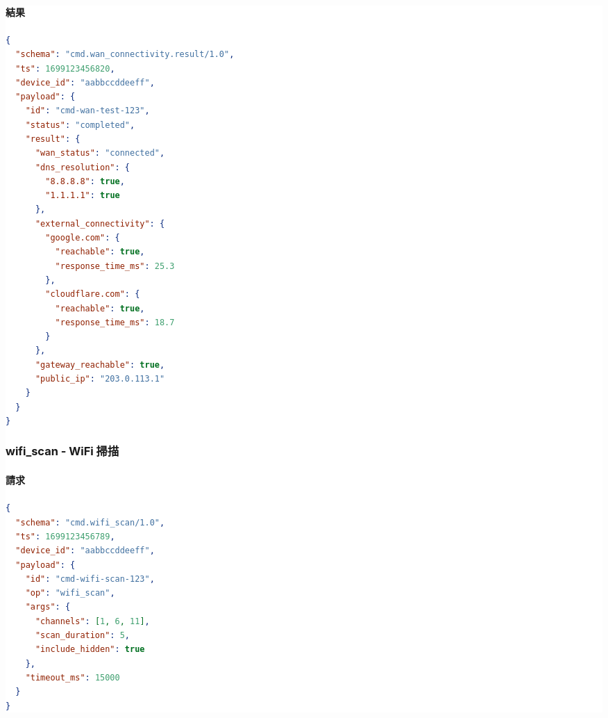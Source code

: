 #### 結果
```json
{
  "schema": "cmd.wan_connectivity.result/1.0",
  "ts": 1699123456820,
  "device_id": "aabbccddeeff",
  "payload": {
    "id": "cmd-wan-test-123", 
    "status": "completed",
    "result": {
      "wan_status": "connected",
      "dns_resolution": {
        "8.8.8.8": true,
        "1.1.1.1": true
      },
      "external_connectivity": {
        "google.com": {
          "reachable": true,
          "response_time_ms": 25.3
        },
        "cloudflare.com": {
          "reachable": true,
          "response_time_ms": 18.7
        }
      },
      "gateway_reachable": true,
      "public_ip": "203.0.113.1"
    }
  }
}
```

### wifi_scan - WiFi 掃描

#### 請求
```json
{
  "schema": "cmd.wifi_scan/1.0",
  "ts": 1699123456789,
  "device_id": "aabbccddeeff",
  "payload": {
    "id": "cmd-wifi-scan-123",
    "op": "wifi_scan",
    "args": {
      "channels": [1, 6, 11],
      "scan_duration": 5,
      "include_hidden": true
    },
    "timeout_ms": 15000
  }
}
```
